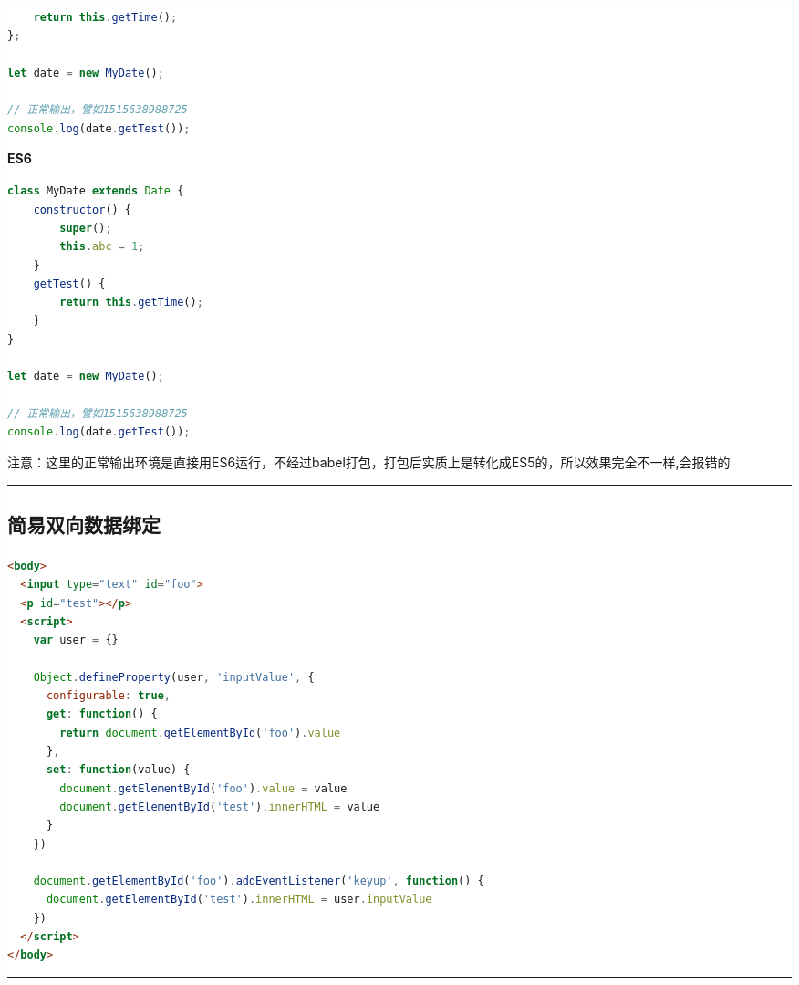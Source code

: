 ```js
    return this.getTime();
};

let date = new MyDate();

// 正常输出，譬如1515638988725
console.log(date.getTest());
```

**ES6**

```js
class MyDate extends Date {
    constructor() {
        super();
        this.abc = 1;
    }
    getTest() {
        return this.getTime();
    }
}

let date = new MyDate();

// 正常输出，譬如1515638988725
console.log(date.getTest());
```

注意：这里的正常输出环境是直接用ES6运行，不经过babel打包，打包后实质上是转化成ES5的，所以效果完全不一样,会报错的

---

## 简易双向数据绑定

```html
<body>
  <input type="text" id="foo">
  <p id="test"></p>
  <script>
    var user = {}

    Object.defineProperty(user, 'inputValue', {
      configurable: true,
      get: function() {
        return document.getElementById('foo').value
      },
      set: function(value) {
        document.getElementById('foo').value = value
        document.getElementById('test').innerHTML = value
      }
    })

    document.getElementById('foo').addEventListener('keyup', function() {
      document.getElementById('test').innerHTML = user.inputValue
    })
  </script>
</body>
```
---
